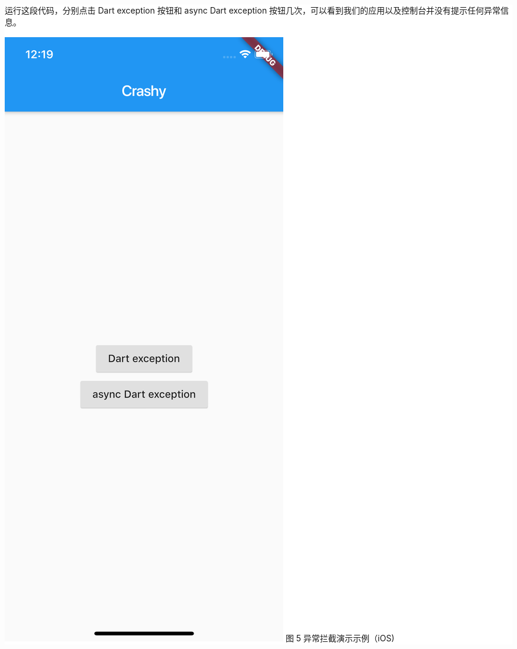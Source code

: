 运行这段代码，分别点击 Dart exception 按钮和 async Dart exception 按钮几次，可以看到我们的应用以及控制台并没有提示任何异常信息。

![img](./assets/异常拦截演示示例（iOS）.png)
图 5 异常拦截演示示例（iOS)
